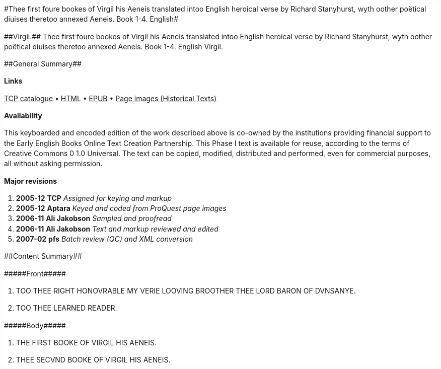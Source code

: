 #Thee first foure bookes of Virgil his Aeneis translated intoo English heroical verse by Richard Stanyhurst, wyth oother poëtical diuises theretoo annexed Aeneis. Book 1-4. English#

##Virgil.##
Thee first foure bookes of Virgil his Aeneis translated intoo English heroical verse by Richard Stanyhurst, wyth oother poëtical diuises theretoo annexed
Aeneis. Book 1-4. English
Virgil.

##General Summary##

**Links**

[TCP catalogue](http://www.ota.ox.ac.uk/tcp/)  • 
[HTML](http://tei.it.ox.ac.uk/tcp/Texts-HTML/free/A14/A14485.html)  • 
[EPUB](http://tei.it.ox.ac.uk/tcp/Texts-EPUB/free/A14/A14485.epub) • 
[Page images (Historical Texts)](https://data.historicaltexts.jisc.ac.uk/view?pubId=eebo-99846859e&pageId=eebo-99846859e-11853-1)

**Availability**

This keyboarded and encoded edition of the
	       work described above is co-owned by the institutions
	       providing financial support to the Early English Books
	       Online Text Creation Partnership. This Phase I text is
	       available for reuse, according to the terms of Creative
	       Commons 0 1.0 Universal. The text can be copied,
	       modified, distributed and performed, even for
	       commercial purposes, all without asking permission.

**Major revisions**

1. __2005-12__ __TCP__ *Assigned for keying and markup*
1. __2005-12__ __Aptara__ *Keyed and coded from ProQuest page images*
1. __2006-11__ __Ali Jakobson__ *Sampled and proofread*
1. __2006-11__ __Ali Jakobson__ *Text and markup reviewed and edited*
1. __2007-02__ __pfs__ *Batch review (QC) and XML conversion*

##Content Summary##

#####Front#####

1. TOO THEE RIGHT
HONOVRABLE MY
VERIE LOOVING BROOTHER
THEE LORD BARON
OF DVNSANYE.

1. TOO THEE LEARNED READER.

#####Body#####

1. THE FIRST BOOKE
OF VIRGIL
HIS AENEIS.

1. THEE SECVND
BOOKE OF VIRGIL
HIS AENEIS.
